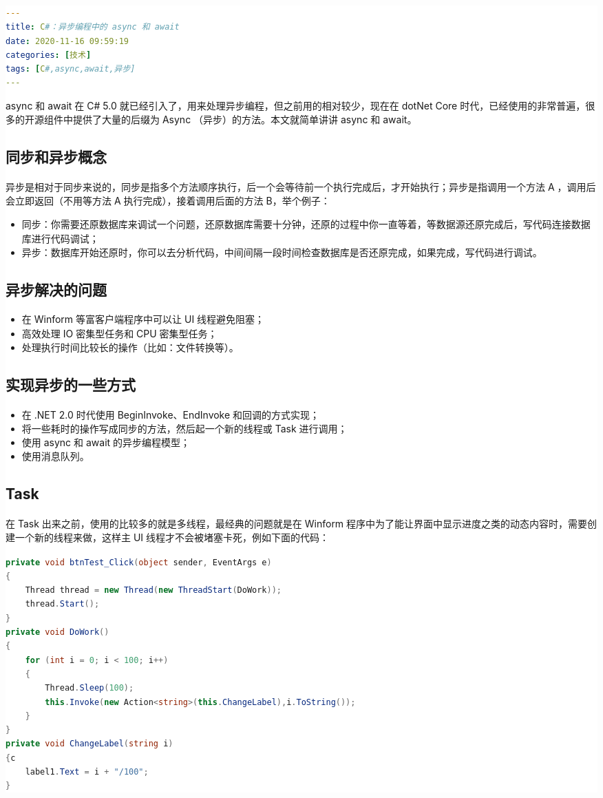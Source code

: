 ```yaml
---
title: C#：异步编程中的 async 和 await
date: 2020-11-16 09:59:19
categories: [技术]
tags: [C#,async,await,异步]
---
```


async 和 await 在 C# 5.0 就已经引入了，用来处理异步编程，但之前用的相对较少，现在在 dotNet Core 时代，已经使用的非常普遍，很多的开源组件中提供了大量的后缀为 Async （异步）的方法。本文就简单讲讲 async 和 await。



## 同步和异步概念

异步是相对于同步来说的，同步是指多个方法顺序执行，后一个会等待前一个执行完成后，才开始执行；异步是指调用一个方法 A ，调用后会立即返回（不用等方法 A 执行完成），接着调用后面的方法 B，举个例子：

* 同步：你需要还原数据库来调试一个问题，还原数据库需要十分钟，还原的过程中你一直等着，等数据源还原完成后，写代码连接数据库进行代码调试；
* 异步：数据库开始还原时，你可以去分析代码，中间间隔一段时间检查数据库是否还原完成，如果完成，写代码进行调试。

## 异步解决的问题

* 在 Winform 等富客户端程序中可以让 UI 线程避免阻塞；
* 高效处理 IO 密集型任务和 CPU 密集型任务；
* 处理执行时间比较长的操作（比如：文件转换等）。

## 实现异步的一些方式

* 在 .NET 2.0 时代使用 BeginInvoke、EndInvoke 和回调的方式实现；
* 将一些耗时的操作写成同步的方法，然后起一个新的线程或 Task 进行调用；
* 使用 async 和 await 的异步编程模型；
* 使用消息队列。

## Task

在 Task 出来之前，使用的比较多的就是多线程，最经典的问题就是在 Winform 程序中为了能让界面中显示进度之类的动态内容时，需要创建一个新的线程来做，这样主 UI 线程才不会被堵塞卡死，例如下面的代码：

```c#
private void btnTest_Click(object sender, EventArgs e)
{
    Thread thread = new Thread(new ThreadStart(DoWork));
    thread.Start();
}
private void DoWork()
{
    for (int i = 0; i < 100; i++)
    {
        Thread.Sleep(100);
        this.Invoke(new Action<string>(this.ChangeLabel),i.ToString());
    }
}
private void ChangeLabel(string i)
{c
    label1.Text = i + "/100";
}
```
